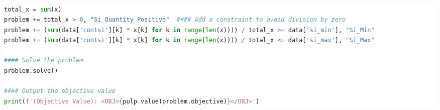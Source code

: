 ```python
total_x = sum(x)
problem += total_x > 0, "Si_Quantity_Positive"  #### Add a constraint to avoid division by zero
problem += (sum(data['contsi'][k] * x[k] for k in range(len(x)))) / total_x >= data['si_min'], "Si_Min"
problem += (sum(data['contsi'][k] * x[k] for k in range(len(x)))) / total_x <= data['si_max'], "Si_Max"

#### Solve the problem
problem.solve()

#### Output the objective value
print(f'(Objective Value): <OBJ>{pulp.value(problem.objective)}</OBJ>')
```

